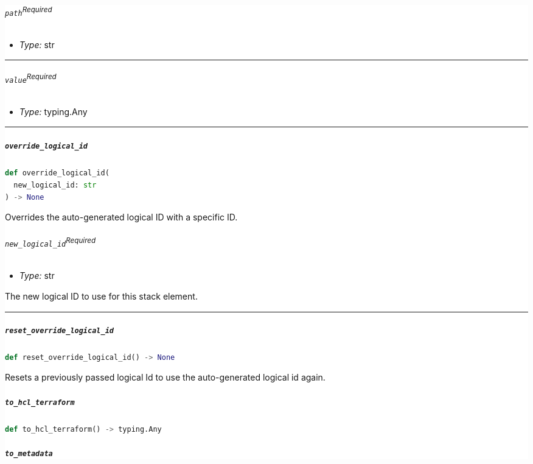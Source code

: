 ###### `path`<sup>Required</sup> <a name="path" id="@cdktf/provider-okta.appSaml.AppSaml.addOverride.parameter.path"></a>

- *Type:* str

---

###### `value`<sup>Required</sup> <a name="value" id="@cdktf/provider-okta.appSaml.AppSaml.addOverride.parameter.value"></a>

- *Type:* typing.Any

---

##### `override_logical_id` <a name="override_logical_id" id="@cdktf/provider-okta.appSaml.AppSaml.overrideLogicalId"></a>

```python
def override_logical_id(
  new_logical_id: str
) -> None
```

Overrides the auto-generated logical ID with a specific ID.

###### `new_logical_id`<sup>Required</sup> <a name="new_logical_id" id="@cdktf/provider-okta.appSaml.AppSaml.overrideLogicalId.parameter.newLogicalId"></a>

- *Type:* str

The new logical ID to use for this stack element.

---

##### `reset_override_logical_id` <a name="reset_override_logical_id" id="@cdktf/provider-okta.appSaml.AppSaml.resetOverrideLogicalId"></a>

```python
def reset_override_logical_id() -> None
```

Resets a previously passed logical Id to use the auto-generated logical id again.

##### `to_hcl_terraform` <a name="to_hcl_terraform" id="@cdktf/provider-okta.appSaml.AppSaml.toHclTerraform"></a>

```python
def to_hcl_terraform() -> typing.Any
```

##### `to_metadata` <a name="to_metadata" id="@cdktf/provider-okta.appSaml.AppSaml.toMetadata"></a>
